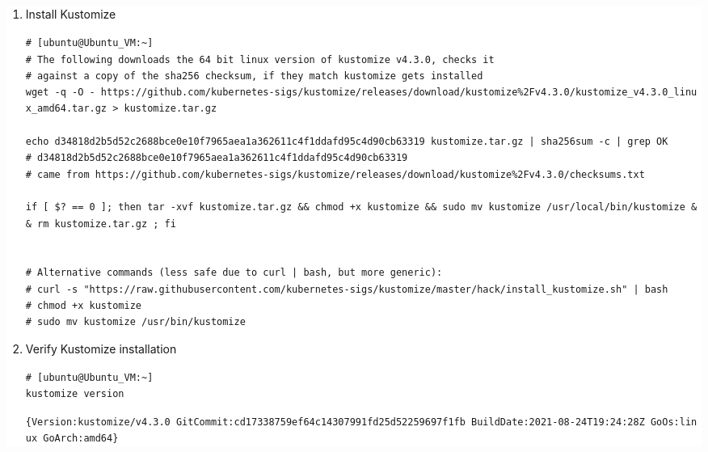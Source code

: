 1. Install Kustomize

    ```shell
    # [ubuntu@Ubuntu_VM:~]
    # The following downloads the 64 bit linux version of kustomize v4.3.0, checks it 
    # against a copy of the sha256 checksum, if they match kustomize gets installed
    wget -q -O - https://github.com/kubernetes-sigs/kustomize/releases/download/kustomize%2Fv4.3.0/kustomize_v4.3.0_linux_amd64.tar.gz > kustomize.tar.gz

    echo d34818d2b5d52c2688bce0e10f7965aea1a362611c4f1ddafd95c4d90cb63319 kustomize.tar.gz | sha256sum -c | grep OK
    # d34818d2b5d52c2688bce0e10f7965aea1a362611c4f1ddafd95c4d90cb63319
    # came from https://github.com/kubernetes-sigs/kustomize/releases/download/kustomize%2Fv4.3.0/checksums.txt

    if [ $? == 0 ]; then tar -xvf kustomize.tar.gz && chmod +x kustomize && sudo mv kustomize /usr/local/bin/kustomize && rm kustomize.tar.gz ; fi    


    # Alternative commands (less safe due to curl | bash, but more generic):
    # curl -s "https://raw.githubusercontent.com/kubernetes-sigs/kustomize/master/hack/install_kustomize.sh" | bash
    # chmod +x kustomize
    # sudo mv kustomize /usr/bin/kustomize
    ```

1. Verify Kustomize installation

    ```shell
    # [ubuntu@Ubuntu_VM:~]
    kustomize version
    ```

    ```console
    {Version:kustomize/v4.3.0 GitCommit:cd17338759ef64c14307991fd25d52259697f1fb BuildDate:2021-08-24T19:24:28Z GoOs:linux GoArch:amd64}
    ```
